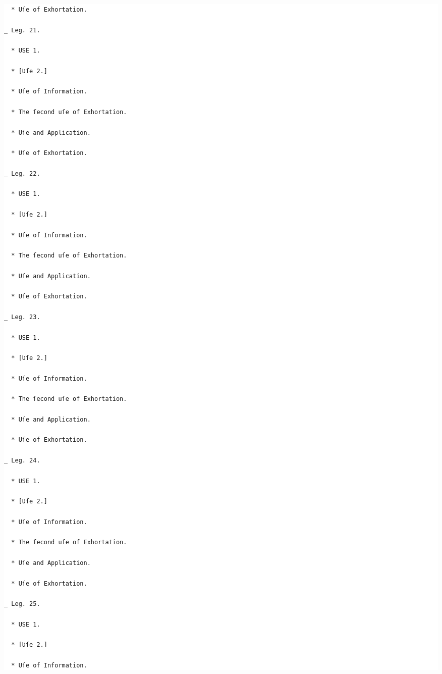       * Uſe of Exhortation.

    _ Leg. 21.

      * USE 1.

      * [Ʋſe 2.] 

      * Uſe of Information.

      * The ſecond uſe of Exhortation.

      * Uſe and Application.

      * Uſe of Exhortation.

    _ Leg. 22.

      * USE 1.

      * [Ʋſe 2.] 

      * Uſe of Information.

      * The ſecond uſe of Exhortation.

      * Uſe and Application.

      * Uſe of Exhortation.

    _ Leg. 23.

      * USE 1.

      * [Ʋſe 2.] 

      * Uſe of Information.

      * The ſecond uſe of Exhortation.

      * Uſe and Application.

      * Uſe of Exhortation.

    _ Leg. 24.

      * USE 1.

      * [Ʋſe 2.] 

      * Uſe of Information.

      * The ſecond uſe of Exhortation.

      * Uſe and Application.

      * Uſe of Exhortation.

    _ Leg. 25.

      * USE 1.

      * [Ʋſe 2.] 

      * Uſe of Information.
